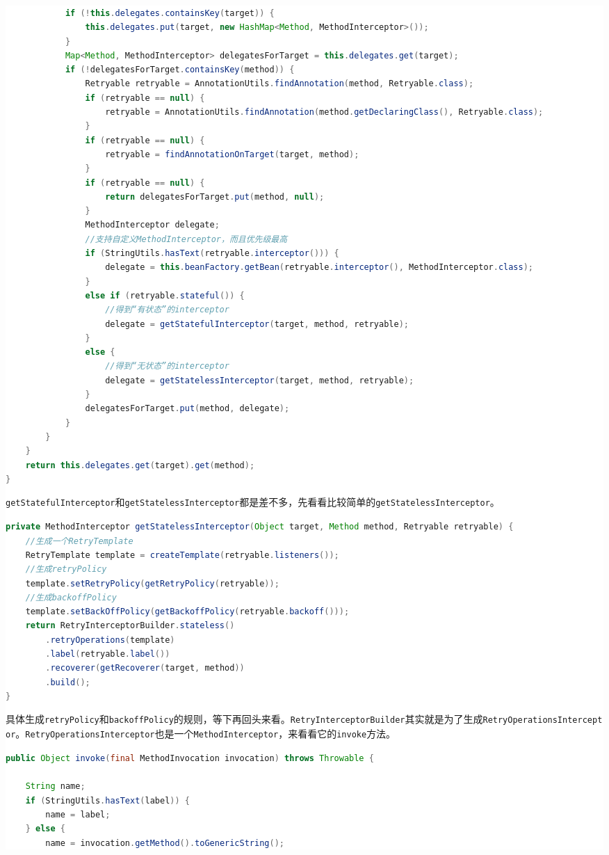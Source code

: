 ```java
            if (!this.delegates.containsKey(target)) {  
                this.delegates.put(target, new HashMap<Method, MethodInterceptor>());  
            }  
            Map<Method, MethodInterceptor> delegatesForTarget = this.delegates.get(target);  
            if (!delegatesForTarget.containsKey(method)) {  
                Retryable retryable = AnnotationUtils.findAnnotation(method, Retryable.class);  
                if (retryable == null) {  
                    retryable = AnnotationUtils.findAnnotation(method.getDeclaringClass(), Retryable.class);  
                }  
                if (retryable == null) {  
                    retryable = findAnnotationOnTarget(target, method);  
                }  
                if (retryable == null) {  
                    return delegatesForTarget.put(method, null);  
                }  
                MethodInterceptor delegate;  
                //支持自定义MethodInterceptor，而且优先级最高  
                if (StringUtils.hasText(retryable.interceptor())) {  
                    delegate = this.beanFactory.getBean(retryable.interceptor(), MethodInterceptor.class);  
                }  
                else if (retryable.stateful()) {  
                    //得到“有状态”的interceptor  
                    delegate = getStatefulInterceptor(target, method, retryable);  
                }  
                else {  
                    //得到“无状态”的interceptor  
                    delegate = getStatelessInterceptor(target, method, retryable);  
                }  
                delegatesForTarget.put(method, delegate);  
            }  
        }  
    }  
    return this.delegates.get(target).get(method);  
}
```
`getStatefulInterceptor`和`getStatelessInterceptor`都是差不多，先看看比较简单的`getStatelessInterceptor`。
```java
private MethodInterceptor getStatelessInterceptor(Object target, Method method, Retryable retryable) {  
    //生成一个RetryTemplate  
    RetryTemplate template = createTemplate(retryable.listeners());  
    //生成retryPolicy  
    template.setRetryPolicy(getRetryPolicy(retryable));  
    //生成backoffPolicy  
    template.setBackOffPolicy(getBackoffPolicy(retryable.backoff()));  
    return RetryInterceptorBuilder.stateless()  
        .retryOperations(template)  
        .label(retryable.label())  
        .recoverer(getRecoverer(target, method))  
        .build();  
}
```
具体生成`retryPolicy`和`backoffPolicy`的规则，等下再回头来看。`RetryInterceptorBuilder`其实就是为了生成`RetryOperationsInterceptor`。`RetryOperationsInterceptor`也是一个`MethodInterceptor`，来看看它的`invoke`方法。
```java
public Object invoke(final MethodInvocation invocation) throws Throwable {  

    String name;  
    if (StringUtils.hasText(label)) {  
        name = label;  
    } else {  
        name = invocation.getMethod().toGenericString();  
```